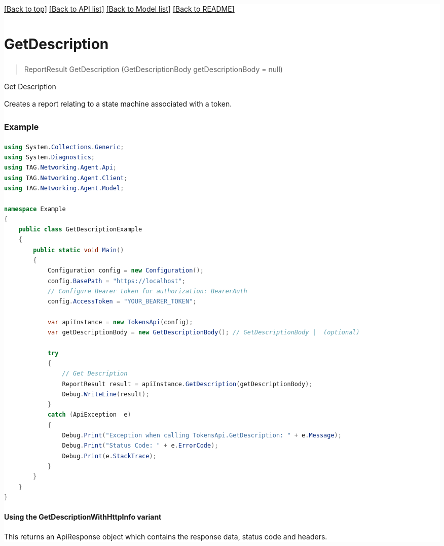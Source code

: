 [[Back to top]](#) [[Back to API list]](../README.md#documentation-for-api-endpoints) [[Back to Model list]](../README.md#documentation-for-models) [[Back to README]](../README.md)

<a id="getdescription"></a>
# **GetDescription**
> ReportResult GetDescription (GetDescriptionBody getDescriptionBody = null)

Get Description

Creates a report relating to a state machine associated with a token.

### Example
```csharp
using System.Collections.Generic;
using System.Diagnostics;
using TAG.Networking.Agent.Api;
using TAG.Networking.Agent.Client;
using TAG.Networking.Agent.Model;

namespace Example
{
    public class GetDescriptionExample
    {
        public static void Main()
        {
            Configuration config = new Configuration();
            config.BasePath = "https://localhost";
            // Configure Bearer token for authorization: BearerAuth
            config.AccessToken = "YOUR_BEARER_TOKEN";

            var apiInstance = new TokensApi(config);
            var getDescriptionBody = new GetDescriptionBody(); // GetDescriptionBody |  (optional) 

            try
            {
                // Get Description
                ReportResult result = apiInstance.GetDescription(getDescriptionBody);
                Debug.WriteLine(result);
            }
            catch (ApiException  e)
            {
                Debug.Print("Exception when calling TokensApi.GetDescription: " + e.Message);
                Debug.Print("Status Code: " + e.ErrorCode);
                Debug.Print(e.StackTrace);
            }
        }
    }
}
```

#### Using the GetDescriptionWithHttpInfo variant
This returns an ApiResponse object which contains the response data, status code and headers.
